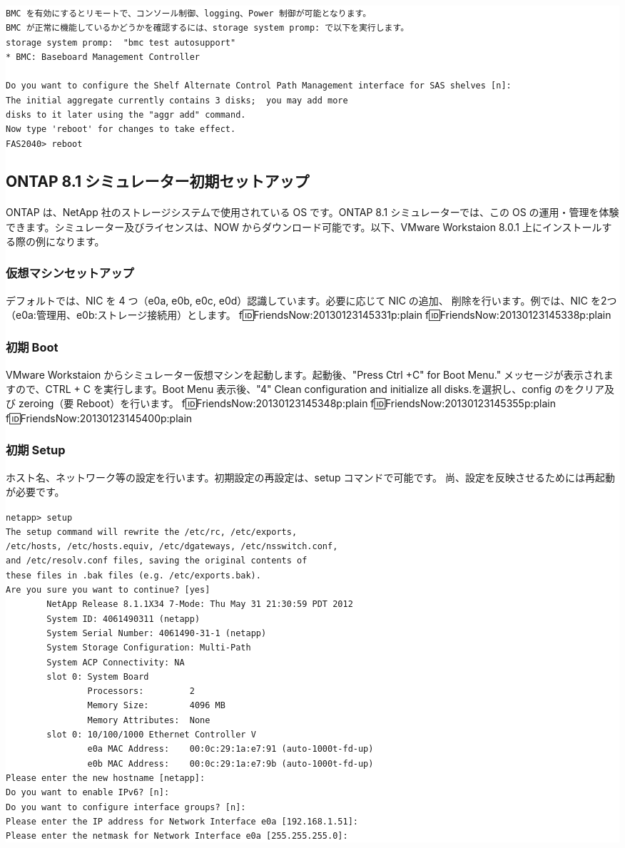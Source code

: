 ```
BMC を有効にするとリモートで、コンソール制御、logging、Power 制御が可能となります。
BMC が正常に機能しているかどうかを確認するには、storage system promp: で以下を実行します。
storage system promp:  "bmc test autosupport"
* BMC: Baseboard Management Controller

Do you want to configure the Shelf Alternate Control Path Management interface for SAS shelves [n]:  
The initial aggregate currently contains 3 disks;  you may add more
disks to it later using the "aggr add" command.
Now type 'reboot' for changes to take effect. 
FAS2040> reboot
```

## ONTAP 8.1 シミュレーター初期セットアップ 


ONTAP は、NetApp 社のストレージシステムで使用されている OS です。ONTAP 8.1 シミュレーターでは、この OS の運用・管理を体験できます。シミュレーター及びライセンスは、NOW からダウンロード可能です。以下、VMware Workstaion 8.0.1 上にインストールする際の例になります。


### 仮想マシンセットアップ

デフォルトでは、NIC を 4 つ（e0a, e0b, e0c, e0d）認識しています。必要に応じて NIC の追加、 削除を行います。例では、NIC を2つ（e0a:管理用、e0b:ストレージ接続用）とします。
f:id:FriendsNow:20130123145331p:plain
f:id:FriendsNow:20130123145338p:plain

### 初期 Boot

VMware Workstaion からシミュレーター仮想マシンを起動します。起動後、"Press Ctrl +C" for Boot Menu." メッセージが表示されますので、CTRL + C を実行します。Boot Menu 表示後、"4" Clean configuration and initialize all disks.を選択し、config のをクリア及び zeroing（要 Reboot）を行います。
f:id:FriendsNow:20130123145348p:plain
f:id:FriendsNow:20130123145355p:plain
f:id:FriendsNow:20130123145400p:plain

### 初期 Setup

ホスト名、ネットワーク等の設定を行います。初期設定の再設定は、setup コマンドで可能です。
 尚、設定を反映させるためには再起動が必要です。

```
netapp> setup
The setup command will rewrite the /etc/rc, /etc/exports,
/etc/hosts, /etc/hosts.equiv, /etc/dgateways, /etc/nsswitch.conf,
and /etc/resolv.conf files, saving the original contents of
these files in .bak files (e.g. /etc/exports.bak).
Are you sure you want to continue? [yes]
        NetApp Release 8.1.1X34 7-Mode: Thu May 31 21:30:59 PDT 2012
        System ID: 4061490311 (netapp)
        System Serial Number: 4061490-31-1 (netapp)
        System Storage Configuration: Multi-Path
        System ACP Connectivity: NA
        slot 0: System Board
                Processors:         2
                Memory Size:        4096 MB
                Memory Attributes:  None
        slot 0: 10/100/1000 Ethernet Controller V
                e0a MAC Address:    00:0c:29:1a:e7:91 (auto-1000t-fd-up)
                e0b MAC Address:    00:0c:29:1a:e7:9b (auto-1000t-fd-up)
Please enter the new hostname [netapp]:
Do you want to enable IPv6? [n]:
Do you want to configure interface groups? [n]:
Please enter the IP address for Network Interface e0a [192.168.1.51]:
Please enter the netmask for Network Interface e0a [255.255.255.0]:
```